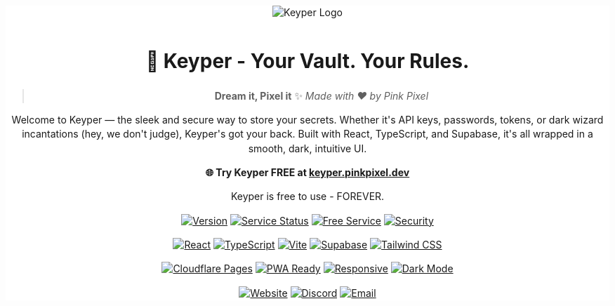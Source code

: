 <div align="center">
  <img src="https://res.cloudinary.com/di7ctlowx/image/upload/v1748507849/logo_hxspdq.png" alt="Keyper Logo" width="250" height="250" />

  # 🔐 Keyper - Your Vault. Your Rules.

  > **Dream it, Pixel it** ✨
  > *Made with ❤️ by Pink Pixel*

  Welcome to Keyper — the sleek and secure way to store your secrets. Whether it's API keys, passwords, tokens, or dark wizard incantations (hey, we don't judge), Keyper's got your back. Built with React, TypeScript, and Supabase, it's all wrapped in a smooth, dark, intuitive UI.

  **🌐 Try Keyper FREE at [keyper.pinkpixel.dev](https://keyper.pinkpixel.dev)**

  Keyper is free to use - FOREVER.

  [![Version](https://img.shields.io/badge/version-0.1.0-blue.svg?style=for-the-badge)](https://keyper.pinkpixel.dev)
  [![Service Status](https://img.shields.io/badge/service-live-brightgreen.svg?style=for-the-badge)](https://keyper.pinkpixel.dev)
  [![Free Service](https://img.shields.io/badge/pricing-free-success.svg?style=for-the-badge)](https://keyper.pinkpixel.dev)
  [![Security](https://img.shields.io/badge/security-RLS_enabled-success.svg?style=for-the-badge)](https://supabase.com/docs/guides/auth/row-level-security)

  [![React](https://img.shields.io/badge/React-19.1.0-61DAFB?style=for-the-badge&logo=react&logoColor=white)](https://reactjs.org/)
  [![TypeScript](https://img.shields.io/badge/TypeScript-5.8.3-3178C6?style=for-the-badge&logo=typescript&logoColor=white)](https://www.typescriptlang.org/)
  [![Vite](https://img.shields.io/badge/Vite-5.4.19-646CFF?style=for-the-badge&logo=vite&logoColor=white)](https://vitejs.dev/)
  [![Supabase](https://img.shields.io/badge/Supabase-2.49.8-3ECF8E?style=for-the-badge&logo=supabase&logoColor=white)](https://supabase.com/)
  [![Tailwind CSS](https://img.shields.io/badge/Tailwind_CSS-3.4.11-38B2AC?style=for-the-badge&logo=tailwind-css&logoColor=white)](https://tailwindcss.com/)

  [![Cloudflare Pages](https://img.shields.io/badge/Cloudflare_Pages-Live-F38020?style=for-the-badge&logo=cloudflare&logoColor=white)](https://pages.cloudflare.com/)
  [![PWA Ready](https://img.shields.io/badge/PWA-ready-purple.svg?style=for-the-badge)](https://web.dev/progressive-web-apps/)
  [![Responsive](https://img.shields.io/badge/responsive-mobile_first-ff69b4.svg?style=for-the-badge)](https://developer.mozilla.org/en-US/docs/Web/Progressive_web_apps)
  [![Dark Mode](https://img.shields.io/badge/dark_mode-enabled-000000.svg?style=for-the-badge)](https://keyper.pinkpixel.dev)

  [![Website](https://img.shields.io/badge/website-pinkpixel.dev-FF1493?style=flat-square&logo=google-chrome&logoColor=white)](https://pinkpixel.dev)
  [![Discord](https://img.shields.io/badge/Discord-@sizzlebop-7289DA?style=flat-square&logo=discord&logoColor=white)](https://discord.com)
  [![Email](https://img.shields.io/badge/Email-admin@pinkpixel.dev-D14836?style=flat-square&logo=gmail&logoColor=white)](mailto:admin@pinkpixel.dev)
</div>
